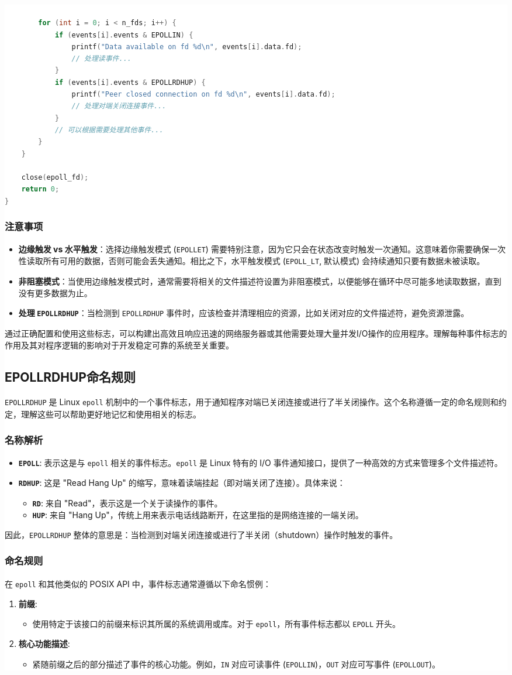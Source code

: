 ```c

        for (int i = 0; i < n_fds; i++) {
            if (events[i].events & EPOLLIN) {
                printf("Data available on fd %d\n", events[i].data.fd);
                // 处理读事件...
            }
            if (events[i].events & EPOLLRDHUP) {
                printf("Peer closed connection on fd %d\n", events[i].data.fd);
                // 处理对端关闭连接事件...
            }
            // 可以根据需要处理其他事件...
        }
    }

    close(epoll_fd);
    return 0;
}
```

### 注意事项

- **边缘触发 vs 水平触发**：选择边缘触发模式 (`EPOLLET`) 需要特别注意，因为它只会在状态改变时触发一次通知。这意味着你需要确保一次性读取所有可用的数据，否则可能会丢失通知。相比之下，水平触发模式 (`EPOLL_LT`, 默认模式) 会持续通知只要有数据未被读取。

- **非阻塞模式**：当使用边缘触发模式时，通常需要将相关的文件描述符设置为非阻塞模式，以便能够在循环中尽可能多地读取数据，直到没有更多数据为止。

- **处理 `EPOLLRDHUP`**：当检测到 `EPOLLRDHUP` 事件时，应该检查并清理相应的资源，比如关闭对应的文件描述符，避免资源泄露。

通过正确配置和使用这些标志，可以构建出高效且响应迅速的网络服务器或其他需要处理大量并发I/O操作的应用程序。理解每种事件标志的作用及其对程序逻辑的影响对于开发稳定可靠的系统至关重要。

## EPOLLRDHUP命名规则

`EPOLLRDHUP` 是 Linux `epoll` 机制中的一个事件标志，用于通知程序对端已关闭连接或进行了半关闭操作。这个名称遵循一定的命名规则和约定，理解这些可以帮助更好地记忆和使用相关的标志。

### 名称解析

- **`EPOLL`**: 表示这是与 `epoll` 相关的事件标志。`epoll` 是 Linux 特有的 I/O 事件通知接口，提供了一种高效的方式来管理多个文件描述符。
  
- **`RDHUP`**: 这是 "Read Hang Up" 的缩写，意味着读端挂起（即对端关闭了连接）。具体来说：
  - **`RD`**: 来自 "Read"，表示这是一个关于读操作的事件。
  - **`HUP`**: 来自 "Hang Up"，传统上用来表示电话线路断开，在这里指的是网络连接的一端关闭。

因此，`EPOLLRDHUP` 整体的意思是：当检测到对端关闭连接或进行了半关闭（shutdown）操作时触发的事件。

### 命名规则

在 `epoll` 和其他类似的 POSIX API 中，事件标志通常遵循以下命名惯例：

1. **前缀**:
   - 使用特定于该接口的前缀来标识其所属的系统调用或库。对于 `epoll`，所有事件标志都以 `EPOLL` 开头。
   
2. **核心功能描述**:
   - 紧随前缀之后的部分描述了事件的核心功能。例如，`IN` 对应可读事件 (`EPOLLIN`)，`OUT` 对应可写事件 (`EPOLLOUT`)。
   